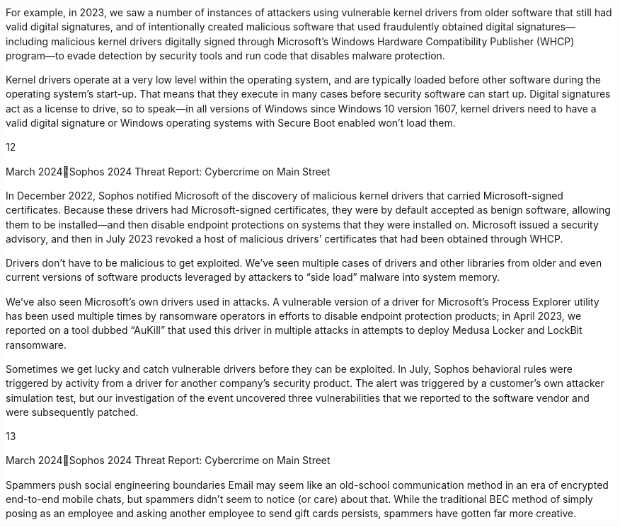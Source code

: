 For example, in 2023, we saw a number of instances of attackers using vulnerable kernel drivers from 
older software that still had valid digital signatures, and of intentionally created malicious software 
that used fraudulently obtained digital signatures—including malicious kernel drivers digitally signed 
through Microsoft’s Windows Hardware Compatibility Publisher (WHCP) program—to evade detection 
by security tools and run code that disables malware protection.

Kernel drivers operate at a very low level within the operating system, and are typically loaded before 
other software during the operating system’s start\-up. That means that they execute in many cases 
before security software can start up. Digital signatures act as a license to drive, so to speak—in 
all versions of Windows since Windows 10 version 1607, kernel drivers need to have a valid digital 
signature or Windows operating systems with Secure Boot enabled won’t load them. 

12

March 2024Sophos 2024 Threat Report: Cybercrime on Main Street

In December 2022, Sophos notified Microsoft of the discovery of malicious kernel drivers that carried 
Microsoft\-signed certificates. Because these drivers had Microsoft\-signed certificates, they were 
by default accepted as benign software, allowing them to be installed—and then disable endpoint 
protections on systems that they were installed on. Microsoft issued a security advisory, and then in 
July 2023 revoked a host of malicious drivers’ certificates that had been obtained through WHCP.

Drivers don’t have to be malicious to get exploited. We’ve seen multiple cases of drivers and other 
libraries from older and even current versions of software products leveraged by attackers to “side 
load” malware into system memory. 

We’ve also seen Microsoft’s own drivers used in attacks. A vulnerable version of a driver for 
Microsoft’s Process Explorer utility has been used multiple times by ransomware operators in efforts 
to disable endpoint protection products; in April 2023, we reported on a tool dubbed “AuKill” that 
used this driver in multiple attacks in attempts to deploy Medusa Locker and LockBit ransomware.

Sometimes we get lucky and catch vulnerable drivers before they can be exploited. In July, Sophos 
behavioral rules were triggered by activity from a driver for another company’s security product. The 
alert was triggered by a customer’s own attacker simulation test, but our investigation of the event 
uncovered three vulnerabilities that we reported to the software vendor and were subsequently 
patched.

13

March 2024Sophos 2024 Threat Report: Cybercrime on Main Street

Spammers push social engineering boundaries
Email may seem like an old\-school communication method in an era of encrypted end\-to\-end mobile 
chats, but spammers didn’t seem to notice (or care) about that. While the traditional BEC method of 
simply posing as an employee and asking another employee to send gift cards persists, spammers 
have gotten far more creative.
